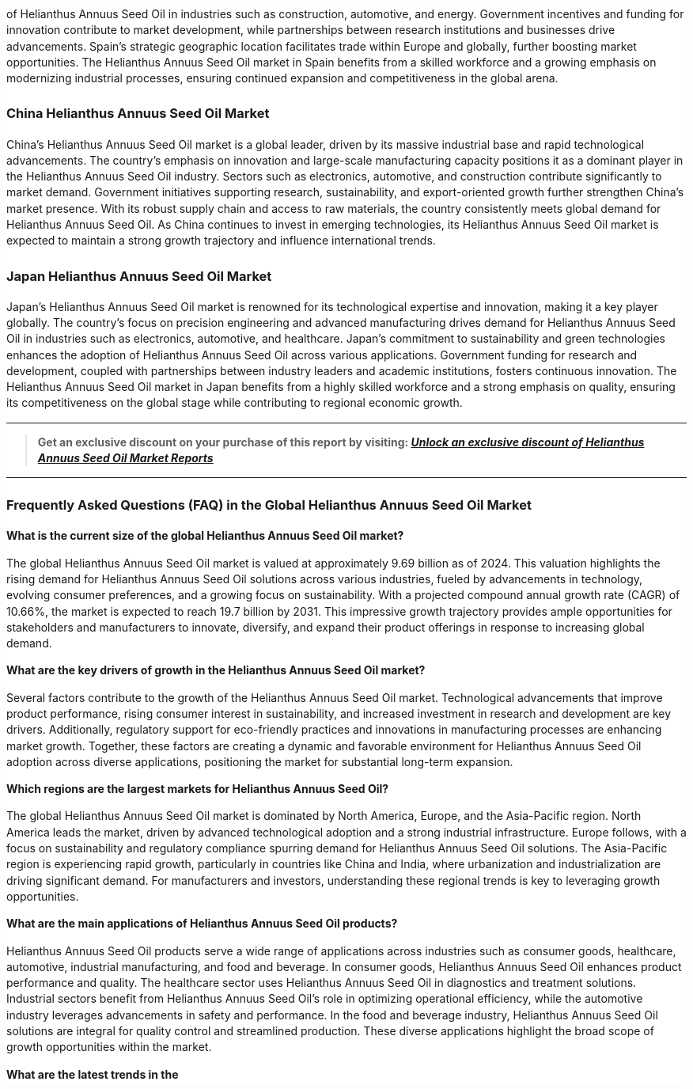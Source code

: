 of Helianthus Annuus Seed Oil in industries such as construction, automotive, and energy. Government incentives and funding for innovation contribute to market development, while partnerships between research institutions and businesses drive advancements. Spain&rsquo;s strategic geographic location facilitates trade within Europe and globally, further boosting market opportunities. The Helianthus Annuus Seed Oil market in Spain benefits from a skilled workforce and a growing emphasis on modernizing industrial processes, ensuring continued expansion and competitiveness in the global arena.</p><h3>China Helianthus Annuus Seed Oil Market</h3><p>China&rsquo;s Helianthus Annuus Seed Oil market is a global leader, driven by its massive industrial base and rapid technological advancements. The country&rsquo;s emphasis on innovation and large-scale manufacturing capacity positions it as a dominant player in the Helianthus Annuus Seed Oil industry. Sectors such as electronics, automotive, and construction contribute significantly to market demand. Government initiatives supporting research, sustainability, and export-oriented growth further strengthen China&rsquo;s market presence. With its robust supply chain and access to raw materials, the country consistently meets global demand for Helianthus Annuus Seed Oil. As China continues to invest in emerging technologies, its Helianthus Annuus Seed Oil market is expected to maintain a strong growth trajectory and influence international trends.</p><h3>Japan Helianthus Annuus Seed Oil Market</h3><p>Japan&rsquo;s Helianthus Annuus Seed Oil market is renowned for its technological expertise and innovation, making it a key player globally. The country&rsquo;s focus on precision engineering and advanced manufacturing drives demand for Helianthus Annuus Seed Oil in industries such as electronics, automotive, and healthcare. Japan&rsquo;s commitment to sustainability and green technologies enhances the adoption of Helianthus Annuus Seed Oil across various applications. Government funding for research and development, coupled with partnerships between industry leaders and academic institutions, fosters continuous innovation. The Helianthus Annuus Seed Oil market in Japan benefits from a highly skilled workforce and a strong emphasis on quality, ensuring its competitiveness on the global stage while contributing to regional economic growth.</p><hr /><blockquote><p><strong>Get an exclusive discount on your purchase of this report by visiting: <em><a href="://marketresearchpulse.com/ask-for-discount/36354?utm_source=Github&amp;utm_medium=019">Unlock an exclusive discount of Helianthus Annuus Seed Oil Market Reports</a></em>&nbsp;</strong></p></blockquote><hr /><h3>Frequently Asked Questions (FAQ) in the Global Helianthus Annuus Seed Oil Market</h3><p><strong>What is the current size of the global Helianthus Annuus Seed Oil market?</strong></p><p>The global Helianthus Annuus Seed Oil market is valued at approximately 9.69 billion as of 2024. This valuation highlights the rising demand for Helianthus Annuus Seed Oil solutions across various industries, fueled by advancements in technology, evolving consumer preferences, and a growing focus on sustainability. With a projected compound annual growth rate (CAGR) of 10.66%, the market is expected to reach 19.7 billion by 2031. This impressive growth trajectory provides ample opportunities for stakeholders and manufacturers to innovate, diversify, and expand their product offerings in response to increasing global demand.</p><p><strong>What are the key drivers of growth in the Helianthus Annuus Seed Oil market?</strong></p><p>Several factors contribute to the growth of the Helianthus Annuus Seed Oil market. Technological advancements that improve product performance, rising consumer interest in sustainability, and increased investment in research and development are key drivers. Additionally, regulatory support for eco-friendly practices and innovations in manufacturing processes are enhancing market growth. Together, these factors are creating a dynamic and favorable environment for Helianthus Annuus Seed Oil adoption across diverse applications, positioning the market for substantial long-term expansion.</p><p><strong>Which regions are the largest markets for Helianthus Annuus Seed Oil?</strong></p><p>The global Helianthus Annuus Seed Oil market is dominated by North America, Europe, and the Asia-Pacific region. North America leads the market, driven by advanced technological adoption and a strong industrial infrastructure. Europe follows, with a focus on sustainability and regulatory compliance spurring demand for Helianthus Annuus Seed Oil solutions. The Asia-Pacific region is experiencing rapid growth, particularly in countries like China and India, where urbanization and industrialization are driving significant demand. For manufacturers and investors, understanding these regional trends is key to leveraging growth opportunities.</p><p><strong>What are the main applications of Helianthus Annuus Seed Oil products?</strong></p><p>Helianthus Annuus Seed Oil products serve a wide range of applications across industries such as consumer goods, healthcare, automotive, industrial manufacturing, and food and beverage. In consumer goods, Helianthus Annuus Seed Oil enhances product performance and quality. The healthcare sector uses Helianthus Annuus Seed Oil in diagnostics and treatment solutions. Industrial sectors benefit from Helianthus Annuus Seed Oil&rsquo;s role in optimizing operational efficiency, while the automotive industry leverages advancements in safety and performance. In the food and beverage industry, Helianthus Annuus Seed Oil solutions are integral for quality control and streamlined production. These diverse applications highlight the broad scope of growth opportunities within the market.</p><p><strong>What are the latest trends in the